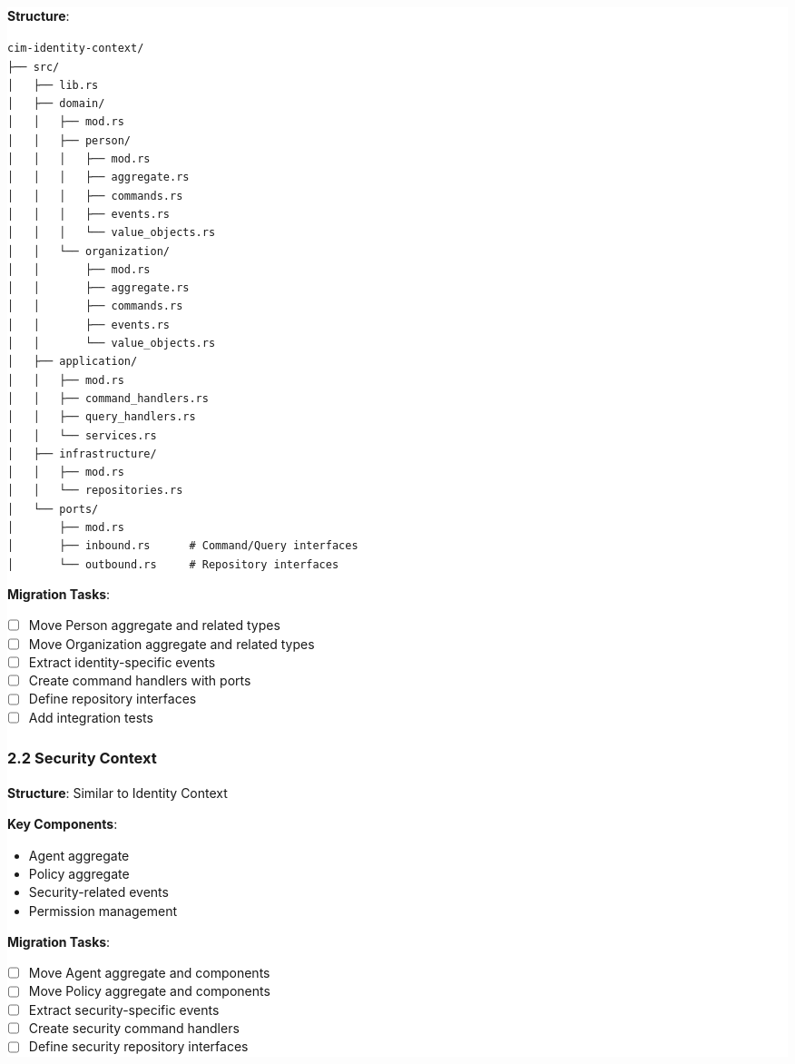 **Structure**:
```
cim-identity-context/
├── src/
│   ├── lib.rs
│   ├── domain/
│   │   ├── mod.rs
│   │   ├── person/
│   │   │   ├── mod.rs
│   │   │   ├── aggregate.rs
│   │   │   ├── commands.rs
│   │   │   ├── events.rs
│   │   │   └── value_objects.rs
│   │   └── organization/
│   │       ├── mod.rs
│   │       ├── aggregate.rs
│   │       ├── commands.rs
│   │       ├── events.rs
│   │       └── value_objects.rs
│   ├── application/
│   │   ├── mod.rs
│   │   ├── command_handlers.rs
│   │   ├── query_handlers.rs
│   │   └── services.rs
│   ├── infrastructure/
│   │   ├── mod.rs
│   │   └── repositories.rs
│   └── ports/
│       ├── mod.rs
│       ├── inbound.rs      # Command/Query interfaces
│       └── outbound.rs     # Repository interfaces
```

**Migration Tasks**:
- [ ] Move Person aggregate and related types
- [ ] Move Organization aggregate and related types
- [ ] Extract identity-specific events
- [ ] Create command handlers with ports
- [ ] Define repository interfaces
- [ ] Add integration tests

### 2.2 Security Context

**Structure**: Similar to Identity Context

**Key Components**:
- Agent aggregate
- Policy aggregate
- Security-related events
- Permission management

**Migration Tasks**:
- [ ] Move Agent aggregate and components
- [ ] Move Policy aggregate and components
- [ ] Extract security-specific events
- [ ] Create security command handlers
- [ ] Define security repository interfaces
